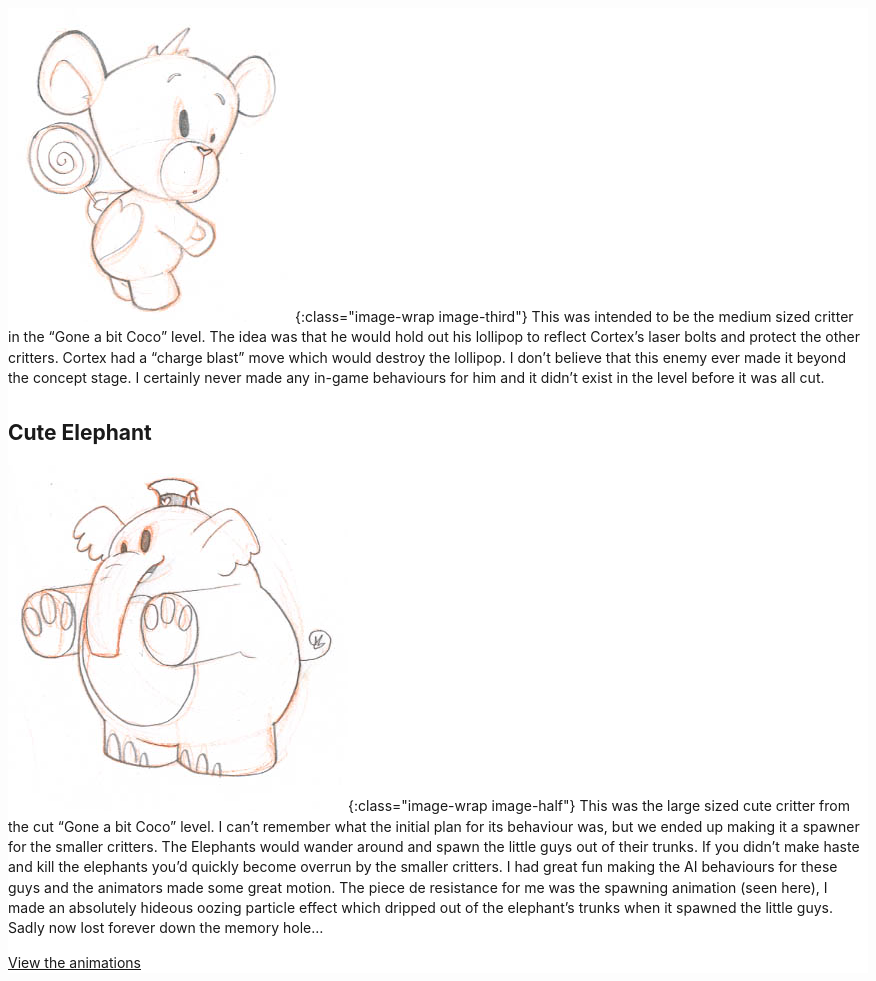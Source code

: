 ![Cute Teddybear](/assets/img/gone-a-bit-coco-teddy.jpg){:class="image-wrap image-third"}
This was intended to be the medium sized critter in the “Gone a bit Coco” level. The idea was that he would hold out his lollipop to reflect Cortex’s laser bolts and protect the other critters. Cortex had a “charge blast” move which would destroy the lollipop. I don’t believe that this enemy ever made it beyond the concept stage. I certainly never made any in-game behaviours for him and it didn’t exist in the level before it was all cut.

## Cute Elephant
![Cute Elephant](/assets/img/gone-a-bit-coco-elephant.jpg){:class="image-wrap image-half"}
This was the large sized cute critter from the cut “Gone a bit Coco” level. I can’t remember what the initial plan for its behaviour was, but we ended up making it a spawner for the smaller critters. The Elephants would wander around and spawn the little guys out of their trunks. If you didn’t make haste and kill the elephants you’d quickly become overrun by the smaller critters. I had great fun making the AI behaviours for these guys and the animators made some great motion. The piece de resistance for me was the spawning animation (seen here), I made an absolutely hideous oozing particle effect which dripped out of the elephant’s trunks when it spawned the little guys. Sadly now lost forever down the memory hole…

[View the animations](https://www.youtube.com/watch?v=7ZM7r7HK4Jc)
